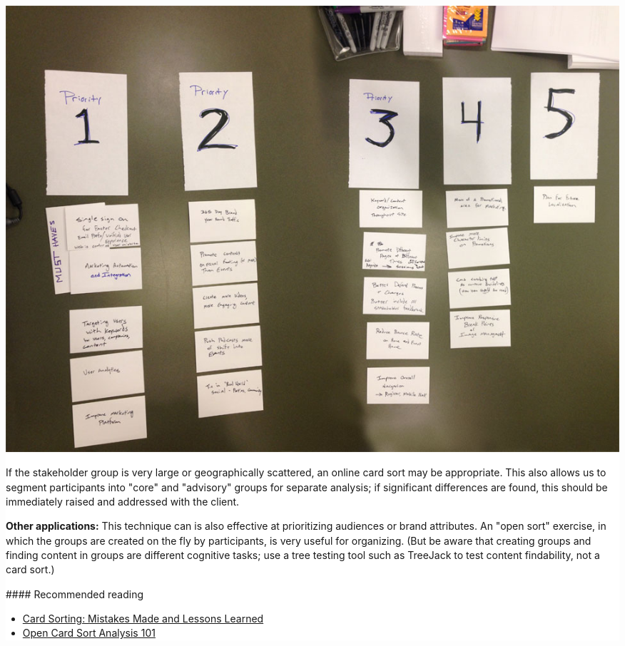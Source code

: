 ![Sample card sort](img/strategy/cardsort.jpg)
</figure>

If the stakeholder group is very large or geographically scattered, an online card sort may be appropriate. This also allows us to segment participants into "core" and "advisory" groups for separate analysis; if significant differences are found, this should be immediately raised and addressed with the client.

**Other applications:** This technique can is also effective at prioritizing audiences or brand attributes. An "open sort" exercise, in which the groups are created on the fly by participants, is very useful for organizing. (But be aware that creating groups and finding content in groups are different cognitive tasks; use a tree testing tool such as TreeJack to test content findability, not a card sort.)
</div>

<div markdown="1" class="inlinedetailnotreallysemanticisit">
#### Recommended reading

* [Card Sorting: Mistakes Made and Lessons Learned](http://www.uxmatters.com/mt/archives/2007/09/card-sorting-mistakes-made-and-lessons-learned.php)
* [Open Card Sort Analysis 101](http://www.uxbooth.com/articles/open-card-sort-analysis-101/)
</div>
